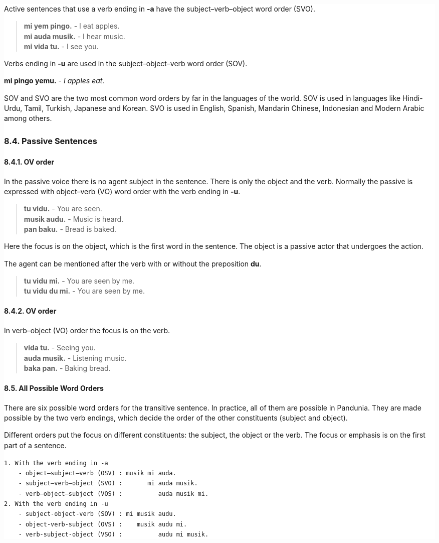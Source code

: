 Active sentences that use a verb ending in **-a** have the subject–verb–object word order (SVO).

> **mi yem pingo.** - I eat apples.  
> **mi auda musik.** - I hear music.  
> **mi vida tu.** - I see you.

Verbs ending in **-u** are used in the subject–object–verb word order (SOV).

**mi pingo yemu.** - _I apples eat._

SOV and SVO are the two most common word orders by far in the languages of the world. SOV is used in languages like Hindi-Urdu, Tamil, Turkish, Japanese and Korean. SVO is used in English, Spanish, Mandarin Chinese, Indonesian and Modern Arabic among others.


### 8.4. Passive Sentences

#### 8.4.1. OV order

In the passive voice there is no agent subject in the sentence. There is only the object and the verb. Normally the passive is expressed with object–verb (VO) word order with the verb ending in **-u**.

> **tu vidu.** - You are seen.  
> **musik audu.** - Music is heard.  
> **pan baku.** - Bread is baked.  

Here the focus is on the object, which is the first word in the sentence. The object is a passive actor that undergoes the action.

The agent can be mentioned after the verb with or without the preposition **du**.

> **tu vidu mi.** - You are seen by me.  
> **tu vidu du mi.** - You are seen by me.


#### 8.4.2. OV order

In verb–object (VO) order the focus is on the verb.

> **vida tu.** - Seeing you.  
> **auda musik.** - Listening music.  
> **baka pan.** - Baking bread.


#### 8.5. All Possible Word Orders

There are six possible word orders for the transitive sentence. In practice, all of them are possible in Pandunia. They are made possible by the two verb endings, which decide the order of the other constituents (subject and object).

Different orders put the focus on different constituents: the subject, the object or the verb. The focus or emphasis is on the first part of a sentence.

    1. With the verb ending in -a
        - object–subject–verb (OSV) : musik mi auda.
        - subject–verb–object (SVO) :       mi auda musik.
        - verb–object–subject (VOS) :          auda musik mi.
    2. With the verb ending in -u
        - subject-object-verb (SOV) : mi musik audu.
        - object-verb-subject (OVS) :    musik audu mi.
        - verb-subject-object (VSO) :          audu mi musik.
